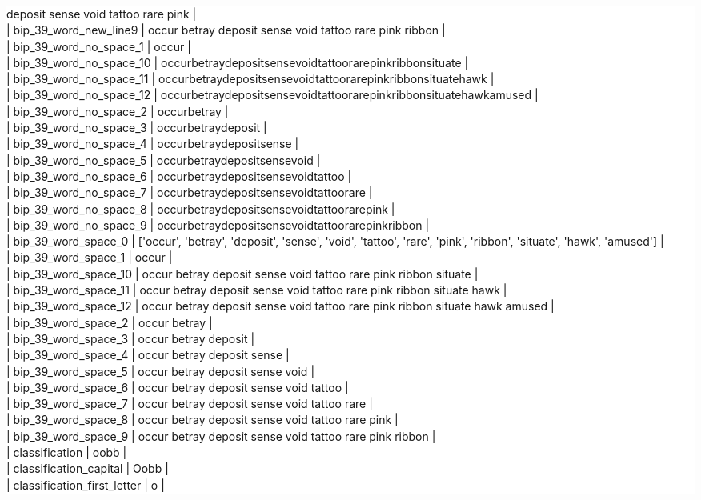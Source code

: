 deposit
sense
void
tattoo
rare
pink |  
| bip_39_word_new_line9 | occur
betray
deposit
sense
void
tattoo
rare
pink
ribbon |  
| bip_39_word_no_space_1 | occur |  
| bip_39_word_no_space_10 | occurbetraydepositsensevoidtattoorarepinkribbonsituate |  
| bip_39_word_no_space_11 | occurbetraydepositsensevoidtattoorarepinkribbonsituatehawk |  
| bip_39_word_no_space_12 | occurbetraydepositsensevoidtattoorarepinkribbonsituatehawkamused |  
| bip_39_word_no_space_2 | occurbetray |  
| bip_39_word_no_space_3 | occurbetraydeposit |  
| bip_39_word_no_space_4 | occurbetraydepositsense |  
| bip_39_word_no_space_5 | occurbetraydepositsensevoid |  
| bip_39_word_no_space_6 | occurbetraydepositsensevoidtattoo |  
| bip_39_word_no_space_7 | occurbetraydepositsensevoidtattoorare |  
| bip_39_word_no_space_8 | occurbetraydepositsensevoidtattoorarepink |  
| bip_39_word_no_space_9 | occurbetraydepositsensevoidtattoorarepinkribbon |  
| bip_39_word_space_0 | ['occur', 'betray', 'deposit', 'sense', 'void', 'tattoo', 'rare', 'pink', 'ribbon', 'situate', 'hawk', 'amused'] |  
| bip_39_word_space_1 | occur |  
| bip_39_word_space_10 | occur betray deposit sense void tattoo rare pink ribbon situate |  
| bip_39_word_space_11 | occur betray deposit sense void tattoo rare pink ribbon situate hawk |  
| bip_39_word_space_12 | occur betray deposit sense void tattoo rare pink ribbon situate hawk amused |  
| bip_39_word_space_2 | occur betray |  
| bip_39_word_space_3 | occur betray deposit |  
| bip_39_word_space_4 | occur betray deposit sense |  
| bip_39_word_space_5 | occur betray deposit sense void |  
| bip_39_word_space_6 | occur betray deposit sense void tattoo |  
| bip_39_word_space_7 | occur betray deposit sense void tattoo rare |  
| bip_39_word_space_8 | occur betray deposit sense void tattoo rare pink |  
| bip_39_word_space_9 | occur betray deposit sense void tattoo rare pink ribbon |  
| classification | oobb |  
| classification_capital | Oobb |  
| classification_first_letter | o |  